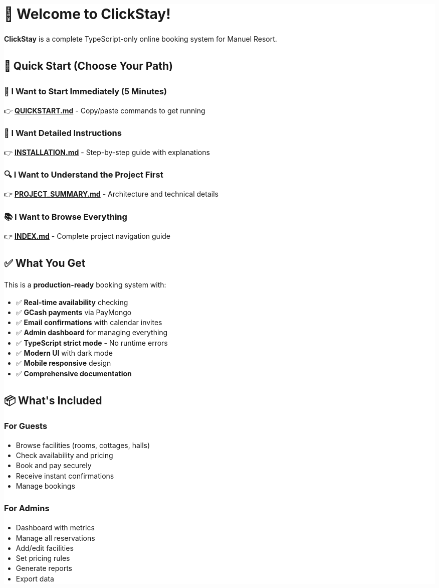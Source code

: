 # 🎉 Welcome to ClickStay!

**ClickStay** is a complete TypeScript-only online booking system for Manuel Resort.

## 🚀 Quick Start (Choose Your Path)

### 🏃 I Want to Start Immediately (5 Minutes)
👉 **[QUICKSTART.md](QUICKSTART.md)** - Copy/paste commands to get running

### 📖 I Want Detailed Instructions
👉 **[INSTALLATION.md](INSTALLATION.md)** - Step-by-step guide with explanations

### 🔍 I Want to Understand the Project First
👉 **[PROJECT_SUMMARY.md](PROJECT_SUMMARY.md)** - Architecture and technical details

### 📚 I Want to Browse Everything
👉 **[INDEX.md](INDEX.md)** - Complete project navigation guide

## ✅ What You Get

This is a **production-ready** booking system with:

- ✅ **Real-time availability** checking
- ✅ **GCash payments** via PayMongo
- ✅ **Email confirmations** with calendar invites
- ✅ **Admin dashboard** for managing everything
- ✅ **TypeScript strict mode** - No runtime errors
- ✅ **Modern UI** with dark mode
- ✅ **Mobile responsive** design
- ✅ **Comprehensive documentation**

## 📦 What's Included

### For Guests
- Browse facilities (rooms, cottages, halls)
- Check availability and pricing
- Book and pay securely
- Receive instant confirmations
- Manage bookings

### For Admins
- Dashboard with metrics
- Manage all reservations
- Add/edit facilities
- Set pricing rules
- Generate reports
- Export data
